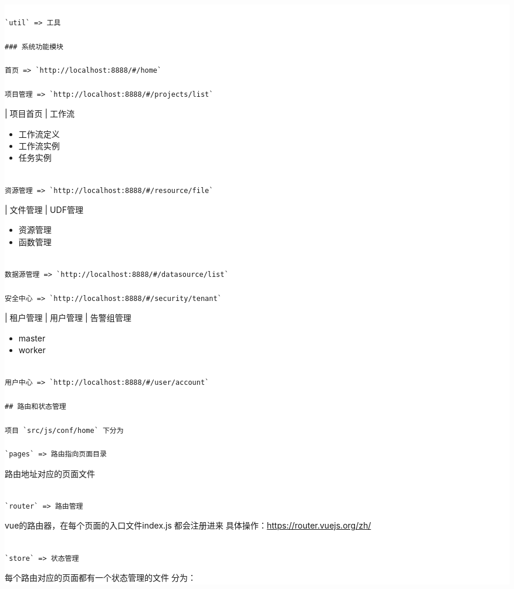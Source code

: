 ```

`util` => 工具

### 系统功能模块

首页 => `http://localhost:8888/#/home`

项目管理 => `http://localhost:8888/#/projects/list`
```
| 项目首页
| 工作流
  - 工作流定义
  - 工作流实例
  - 任务实例
```
 
资源管理 => `http://localhost:8888/#/resource/file`
```
| 文件管理
| UDF管理
  - 资源管理
  - 函数管理
```

数据源管理 => `http://localhost:8888/#/datasource/list`

安全中心 => `http://localhost:8888/#/security/tenant`
```
| 租户管理
| 用户管理
| 告警组管理
  - master
  - worker
```

用户中心 => `http://localhost:8888/#/user/account`

## 路由和状态管理

项目 `src/js/conf/home` 下分为

`pages` => 路由指向页面目录
```
 路由地址对应的页面文件
```

`router` => 路由管理
```
vue的路由器，在每个页面的入口文件index.js 都会注册进来 具体操作：https://router.vuejs.org/zh/
```

`store` => 状态管理
```
每个路由对应的页面都有一个状态管理的文件 分为：
